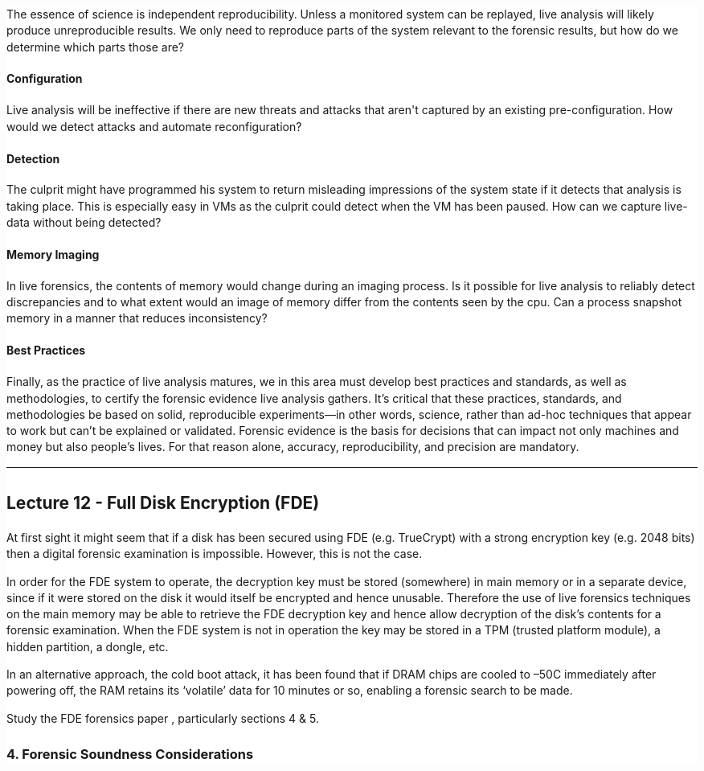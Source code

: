 The essence of science is independent reproducibility. Unless a monitored system can be replayed, live analysis will likely produce unreproducible results. We only need to reproduce parts of the system relevant to the forensic results, but how do we determine which parts those are?

#### Configuration

Live analysis will be ineffective if there are new threats and attacks that aren't captured by an existing pre-configuration. How would we detect attacks and automate reconfiguration?

#### Detection

The culprit might have programmed his system to return misleading impressions of the system state if it detects that analysis is taking place. This is especially easy in VMs as the culprit could detect when the VM has been paused. How can we capture live-data without being detected?

#### Memory Imaging

In live forensics, the contents of memory would change during an imaging process. Is it possible for live analysis to reliably detect discrepancies and to what extent would an image of memory differ from the contents seen by the cpu. Can a process snapshot memory in a manner that reduces inconsistency?

#### Best Practices
Finally, as the practice of live analysis matures, we in this area must develop best practices and standards, as well as methodologies, to certify the forensic evidence live analysis gathers. It’s critical that these practices, standards, and methodologies be based on solid, reproducible experiments—in other words, science, rather than ad-hoc techniques that appear to work but can’t be explained or validated. Forensic evidence is the basis for decisions that can impact not only machines and money but also people’s lives. For that reason alone, accuracy, reproducibility, and precision are mandatory.

---

## Lecture 12 - Full Disk Encryption (FDE)

At first sight it might seem that if a disk has been secured using FDE (e.g. TrueCrypt) with a strong encryption key (e.g. 2048 bits) then a digital forensic examination is impossible. However, this is not the case.

In order for the FDE system to operate, the decryption key must be stored (somewhere) in main memory or in a separate device, since if it were stored on the disk it would itself be encrypted and hence unusable. Therefore the use of live forensics techniques on the main memory may be able to retrieve the FDE decryption key and hence allow decryption of the disk’s contents for a forensic examination. When the FDE system is not in operation the key may be stored in a TPM (trusted platform module), a hidden partition, a dongle, etc.

In an alternative approach, the cold boot attack, it has been found that if DRAM chips are cooled to –50C immediately after powering off, the RAM retains its ‘volatile’ data for 10 minutes or so, enabling a forensic search to be made.

Study the FDE forensics paper , particularly sections 4 & 5.

### 4. Forensic Soundness Considerations

